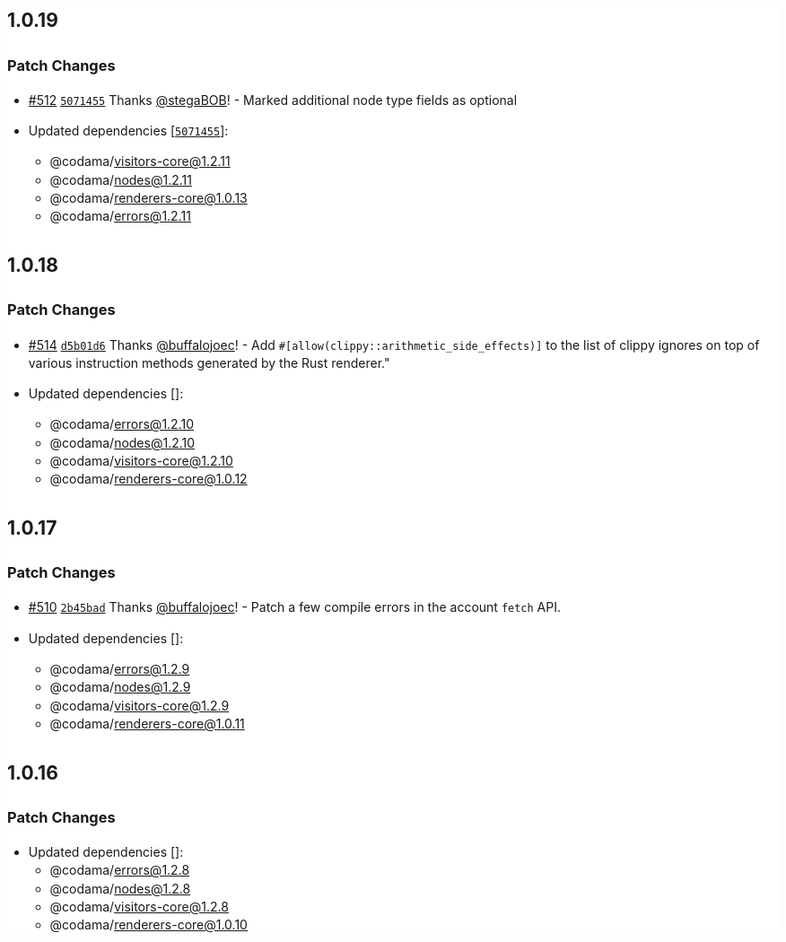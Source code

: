 ## 1.0.19

### Patch Changes

- [#512](https://github.com/codama-idl/codama/pull/512) [`5071455`](https://github.com/codama-idl/codama/commit/5071455b05359fc427c1d6295e7abb0e39503a15) Thanks [@stegaBOB](https://github.com/stegaBOB)! - Marked additional node type fields as optional

- Updated dependencies [[`5071455`](https://github.com/codama-idl/codama/commit/5071455b05359fc427c1d6295e7abb0e39503a15)]:
    - @codama/visitors-core@1.2.11
    - @codama/nodes@1.2.11
    - @codama/renderers-core@1.0.13
    - @codama/errors@1.2.11

## 1.0.18

### Patch Changes

- [#514](https://github.com/codama-idl/codama/pull/514) [`d5b01d6`](https://github.com/codama-idl/codama/commit/d5b01d665c890182a03e7c266f093f2950149db5) Thanks [@buffalojoec](https://github.com/buffalojoec)! - Add `#[allow(clippy::arithmetic_side_effects)]` to the list of clippy ignores on top of various instruction methods generated by the Rust renderer."

- Updated dependencies []:
    - @codama/errors@1.2.10
    - @codama/nodes@1.2.10
    - @codama/visitors-core@1.2.10
    - @codama/renderers-core@1.0.12

## 1.0.17

### Patch Changes

- [#510](https://github.com/codama-idl/codama/pull/510) [`2b45bad`](https://github.com/codama-idl/codama/commit/2b45badbc800d862d478f19b8231daf2a88d6d56) Thanks [@buffalojoec](https://github.com/buffalojoec)! - Patch a few compile errors in the account `fetch` API.

- Updated dependencies []:
    - @codama/errors@1.2.9
    - @codama/nodes@1.2.9
    - @codama/visitors-core@1.2.9
    - @codama/renderers-core@1.0.11

## 1.0.16

### Patch Changes

- Updated dependencies []:
    - @codama/errors@1.2.8
    - @codama/nodes@1.2.8
    - @codama/visitors-core@1.2.8
    - @codama/renderers-core@1.0.10
